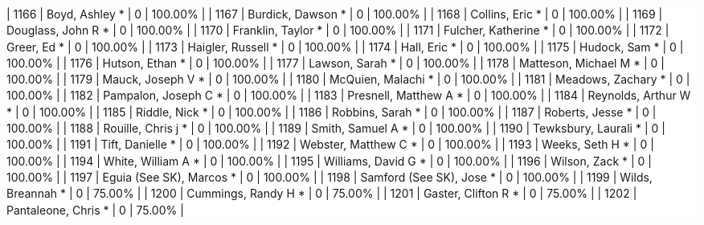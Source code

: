 | 1166  | Boyd, Ashley \* |  0 | 100.00% |
| 1167  | Burdick, Dawson \* |  0 | 100.00% |
| 1168  | Collins, Eric \* |  0 | 100.00% |
| 1169  | Douglass, John R \* |  0 | 100.00% |
| 1170  | Franklin, Taylor \* |  0 | 100.00% |
| 1171  | Fulcher, Katherine \* |  0 | 100.00% |
| 1172  | Greer, Ed \* |  0 | 100.00% |
| 1173  | Haigler, Russell \* |  0 | 100.00% |
| 1174  | Hall, Eric \* |  0 | 100.00% |
| 1175  | Hudock, Sam \* |  0 | 100.00% |
| 1176  | Hutson, Ethan \* |  0 | 100.00% |
| 1177  | Lawson, Sarah \* |  0 | 100.00% |
| 1178  | Matteson, Michael M \* |  0 | 100.00% |
| 1179  | Mauck, Joseph V \* |  0 | 100.00% |
| 1180  | McQuien, Malachi \* |  0 | 100.00% |
| 1181  | Meadows, Zachary \* |  0 | 100.00% |
| 1182  | Pampalon, Joseph C \* |  0 | 100.00% |
| 1183  | Presnell, Matthew A \* |  0 | 100.00% |
| 1184  | Reynolds, Arthur W \* |  0 | 100.00% |
| 1185  | Riddle, Nick \* |  0 | 100.00% |
| 1186  | Robbins, Sarah \* |  0 | 100.00% |
| 1187  | Roberts, Jesse \* |  0 | 100.00% |
| 1188  | Rouille, Chris j \* |  0 | 100.00% |
| 1189  | Smith, Samuel A \* |  0 | 100.00% |
| 1190  | Tewksbury, Laurali \* |  0 | 100.00% |
| 1191  | Tift, Danielle \* |  0 | 100.00% |
| 1192  | Webster, Matthew C \* |  0 | 100.00% |
| 1193  | Weeks, Seth H \* |  0 | 100.00% |
| 1194  | White, William A \* |  0 | 100.00% |
| 1195  | Williams, David G \* |  0 | 100.00% |
| 1196  | Wilson, Zack \* |  0 | 100.00% |
| 1197  | Eguia (See SK), Marcos \* |  0 | 100.00% |
| 1198  | Samford (See SK), Jose \* |  0 | 100.00% |
| 1199  | Wilds, Breannah \* |  0 |  75.00% |
| 1200  | Cummings, Randy H \* |  0 |  75.00% |
| 1201  | Gaster, Clifton R \* |  0 |  75.00% |
| 1202  | Pantaleone, Chris \* |  0 |  75.00% |